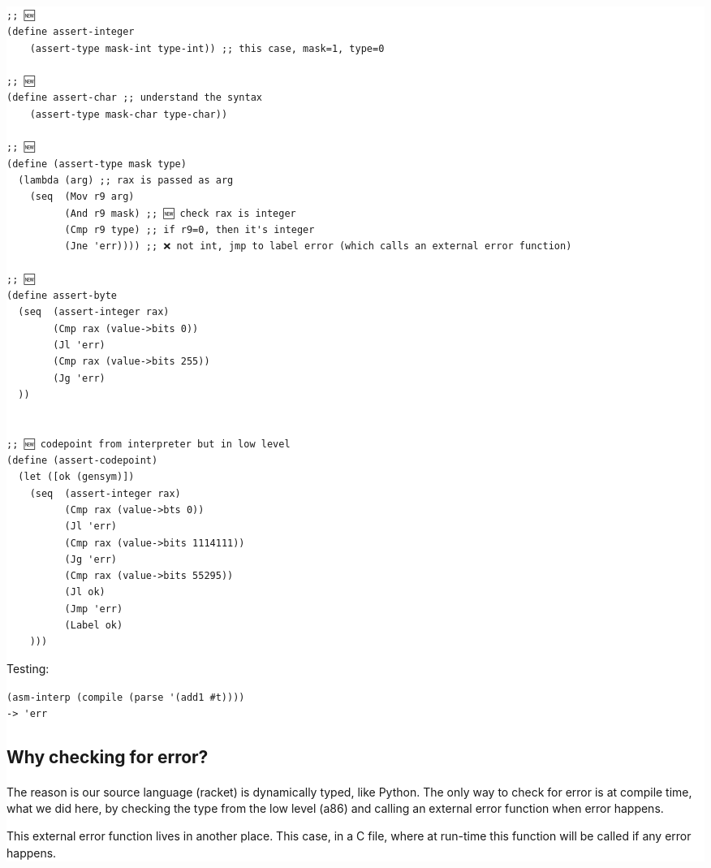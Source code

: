 ```racket
;; 🆕
(define assert-integer
    (assert-type mask-int type-int)) ;; this case, mask=1, type=0

;; 🆕
(define assert-char ;; understand the syntax
    (assert-type mask-char type-char))

;; 🆕
(define (assert-type mask type)
  (lambda (arg) ;; rax is passed as arg
    (seq  (Mov r9 arg)
          (And r9 mask) ;; 🆕 check rax is integer
          (Cmp r9 type) ;; if r9=0, then it's integer
          (Jne 'err)))) ;; ❌ not int, jmp to label error (which calls an external error function)

;; 🆕
(define assert-byte
  (seq  (assert-integer rax)
        (Cmp rax (value->bits 0))
        (Jl 'err)
        (Cmp rax (value->bits 255))
        (Jg 'err)
  ))


;; 🆕 codepoint from interpreter but in low level
(define (assert-codepoint)
  (let ([ok (gensym)])
    (seq  (assert-integer rax)
          (Cmp rax (value->bts 0))
          (Jl 'err)
          (Cmp rax (value->bits 1114111))
          (Jg 'err)
          (Cmp rax (value->bits 55295))
          (Jl ok)
          (Jmp 'err)
          (Label ok)
    )))

```

Testing:

```racket
(asm-interp (compile (parse '(add1 #t))))
-> 'err
```

## Why checking for error?

The reason is our source language (racket) is dynamically typed, like Python. The only way to check for error is at compile time, what we did here, by checking the type from the low level (a86) and calling an external error function when error happens.

This external error function lives in another place. This case, in a C file, where at run-time this function will be called if any error happens.
